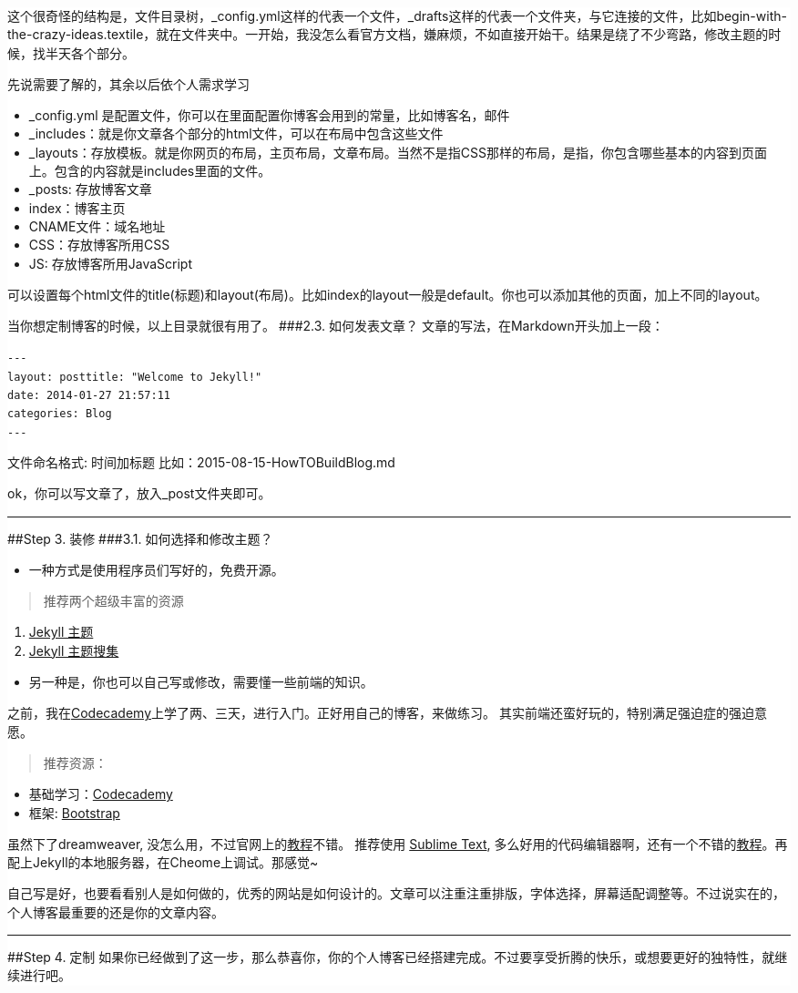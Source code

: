 这个很奇怪的结构是，文件目录树，_config.yml这样的代表一个文件，_drafts这样的代表一个文件夹，与它连接的文件，比如begin-with-the-crazy-ideas.textile，就在文件夹中。一开始，我没怎么看官方文档，嫌麻烦，不如直接开始干。结果是绕了不少弯路，修改主题的时候，找半天各个部分。

先说需要了解的，其余以后依个人需求学习

- _config.yml 是配置文件，你可以在里面配置你博客会用到的常量，比如博客名，邮件
- _includes：就是你文章各个部分的html文件，可以在布局中包含这些文件
- _layouts：存放模板。就是你网页的布局，主页布局，文章布局。当然不是指CSS那样的布局，是指，你包含哪些基本的内容到页面上。包含的内容就是includes里面的文件。
- _posts: 存放博客文章
- index：博客主页
- CNAME文件：域名地址
- CSS：存放博客所用CSS
- JS: 存放博客所用JavaScript 

可以设置每个html文件的title(标题)和layout(布局)。比如index的layout一般是default。你也可以添加其他的页面，加上不同的layout。

当你想定制博客的时候，以上目录就很有用了。
###2.3. 如何发表文章？
文章的写法，在Markdown开头加上一段：

    ---
    layout: posttitle: "Welcome to Jekyll!"
    date: 2014-01-27 21:57:11
    categories: Blog
    ---
文件命名格式: 时间加标题
比如：2015-08-15-HowTOBuildBlog.md

ok，你可以写文章了，放入_post文件夹即可。

---
##Step 3. 装修
###3.1. 如何选择和修改主题？
- 一种方式是使用程序员们写好的，免费开源。

>推荐两个超级丰富的资源
1. [Jekyll 主题](http://jekyllthemes.org/)
2. [Jekyll 主题搜集](https://github.com/mattvh/jekyllthemes)

- 另一种是，你也可以自己写或修改，需要懂一些前端的知识。

之前，我在[Codecademy](http://www.codecademy.com)上学了两、三天，进行入门。正好用自己的博客，来做练习。
其实前端还蛮好玩的，特别满足强迫症的强迫意愿。
>推荐资源：
- 基础学习：[Codecademy](http://www.codecademy.com)
- 框架: [Bootstrap](http://www.bootcss.com/)

虽然下了dreamweaver, 没怎么用，不过官网上的[教程](https://helpx.adobe.com/dreamweaver/how-to/first-website-part2.html)不错。 推荐使用 [Sublime Text](http://www.sublimetext.com/), 多么好用的代码编辑器啊，还有一个不错的[教程](http://blog.jobbole.com/88648/)。再配上Jekyll的本地服务器，在Cheome上调试。那感觉~

自己写是好，也要看看别人是如何做的，优秀的网站是如何设计的。文章可以注重注重排版，字体选择，屏幕适配调整等。不过说实在的，个人博客最重要的还是你的文章内容。

---
##Step 4. 定制
如果你已经做到了这一步，那么恭喜你，你的个人博客已经搭建完成。不过要享受折腾的快乐，或想要更好的独特性，就继续进行吧。
